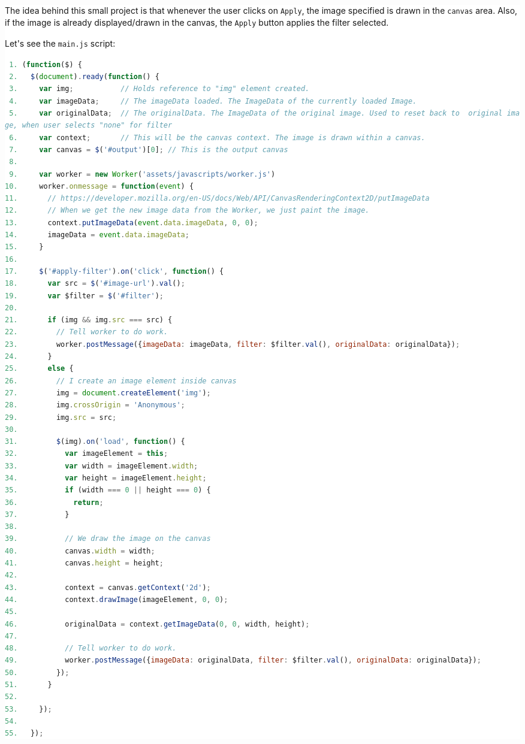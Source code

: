 The idea behind this small project is that whenever the user clicks on `Apply`, the image specified
is drawn in the `canvas` area. Also, if the image is already displayed/drawn in the canvas, the
`Apply` button applies the filter selected.

Let's see the `main.js` script:

``` JavaScript
 1. (function($) {
 2.   $(document).ready(function() {
 3.     var img;           // Holds reference to "img" element created.
 4.     var imageData;     // The imageData loaded. The ImageData of the currently loaded Image.
 5.     var originalData;  // The originalData. The ImageData of the original image. Used to reset back to  original image, when user selects "none" for filter
 6.     var context;       // This will be the canvas context. The image is drawn within a canvas.
 7.     var canvas = $('#output')[0]; // This is the output canvas
 8. 
 9.     var worker = new Worker('assets/javascripts/worker.js')
10.     worker.onmessage = function(event) {
11.       // https://developer.mozilla.org/en-US/docs/Web/API/CanvasRenderingContext2D/putImageData
12.       // When we get the new image data from the Worker, we just paint the image.
13.       context.putImageData(event.data.imageData, 0, 0);
14.       imageData = event.data.imageData;
15.     }
16. 
17.     $('#apply-filter').on('click', function() {
18.       var src = $('#image-url').val();
19.       var $filter = $('#filter');
20. 
21.       if (img && img.src === src) {
22.         // Tell worker to do work.
23.         worker.postMessage({imageData: imageData, filter: $filter.val(), originalData: originalData});
24.       }
25.       else {
26.         // I create an image element inside canvas
27.         img = document.createElement('img');
28.         img.crossOrigin = 'Anonymous';
29.         img.src = src;
30. 
31.         $(img).on('load', function() {
32.           var imageElement = this;
33.           var width = imageElement.width;
34.           var height = imageElement.height;
35.           if (width === 0 || height === 0) {
36.             return;
37.           }
38. 
39.           // We draw the image on the canvas
40.           canvas.width = width;
41.           canvas.height = height;
42. 
43.           context = canvas.getContext('2d');
44.           context.drawImage(imageElement, 0, 0);
45. 
46.           originalData = context.getImageData(0, 0, width, height);
47. 
48.           // Tell worker to do work.
49.           worker.postMessage({imageData: originalData, filter: $filter.val(), originalData: originalData});
50.         });
51.       }
52. 
53.     });
54. 
55.   });
```